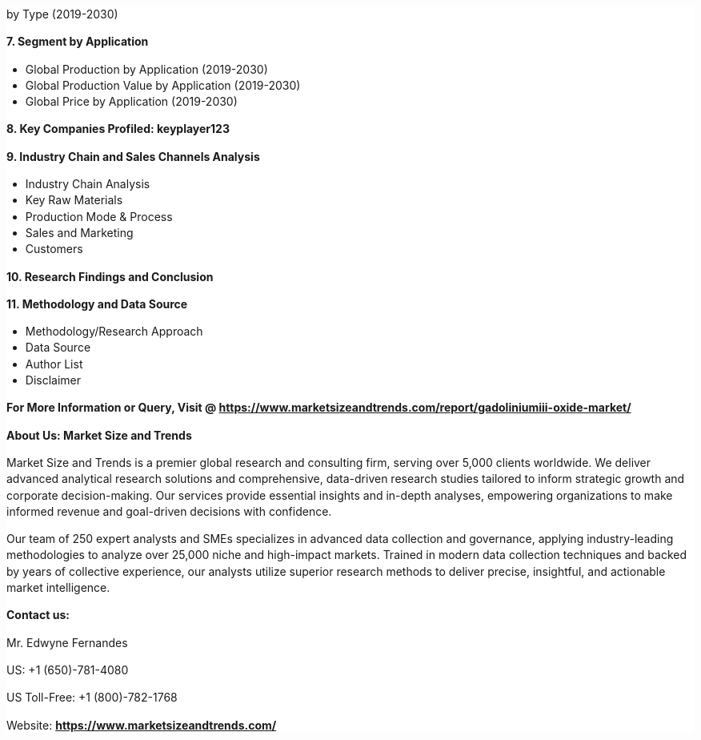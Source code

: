 by Type (2019-2030)</li></ul><p><strong>7. Segment by Application</strong></p><ul><li>Global Production by Application (2019-2030)</li><li>Global Production Value by Application (2019-2030)</li><li>Global Price by Application (2019-2030)</li></ul><p><strong>8. Key Companies Profiled: keyplayer123</strong></p><p><strong>9. Industry Chain and Sales Channels Analysis</strong></p><ul><li>Industry Chain Analysis</li><li>Key Raw Materials</li><li>Production Mode &amp; Process</li><li>Sales and Marketing</li><li>Customers</li></ul><p><strong>10. Research Findings and Conclusion</strong></p><p><strong>11. Methodology and Data Source</strong></p><ul><li>Methodology/Research Approach</li><li>Data Source</li><li>Author List</li><li>Disclaimer</li></ul></p><p><strong>For More Information or Query, Visit @ <a href="https://www.marketsizeandtrends.com/report/gadoliniumiii-oxide-market/">https://www.marketsizeandtrends.com/report/gadoliniumiii-oxide-market/</a></strong></p><p><strong>About Us: Market Size and Trends</strong></p><p>Market Size and Trends is a premier global research and consulting firm, serving over 5,000 clients worldwide. We deliver advanced analytical research solutions and comprehensive, data-driven research studies tailored to inform strategic growth and corporate decision-making. Our services provide essential insights and in-depth analyses, empowering organizations to make informed revenue and goal-driven decisions with confidence.</p><p>Our team of 250 expert analysts and SMEs specializes in advanced data collection and governance, applying industry-leading methodologies to analyze over 25,000 niche and high-impact markets. Trained in modern data collection techniques and backed by years of collective experience, our analysts utilize superior research methods to deliver precise, insightful, and actionable market intelligence.</p><p><strong>Contact us:</strong></p><p>Mr. Edwyne Fernandes</p><p>US: +1 (650)-781-4080</p><p>US Toll-Free: +1 (800)-782-1768</p><p>Website: <strong><a href="https://www.marketsizeandtrends.com/">https://www.marketsizeandtrends.com/</a></strong></p>
